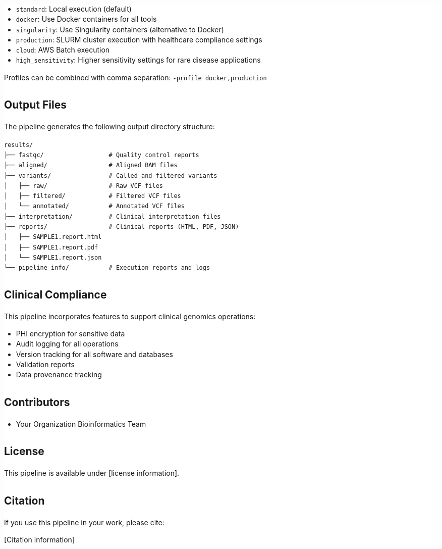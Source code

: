 - `standard`: Local execution (default)
- `docker`: Use Docker containers for all tools
- `singularity`: Use Singularity containers (alternative to Docker)
- `production`: SLURM cluster execution with healthcare compliance settings
- `cloud`: AWS Batch execution
- `high_sensitivity`: Higher sensitivity settings for rare disease applications

Profiles can be combined with comma separation: `-profile docker,production`

## Output Files

The pipeline generates the following output directory structure:

```
results/
├── fastqc/                  # Quality control reports
├── aligned/                 # Aligned BAM files
├── variants/                # Called and filtered variants
│   ├── raw/                 # Raw VCF files
│   ├── filtered/            # Filtered VCF files
│   └── annotated/           # Annotated VCF files
├── interpretation/          # Clinical interpretation files
├── reports/                 # Clinical reports (HTML, PDF, JSON)
│   ├── SAMPLE1.report.html
│   ├── SAMPLE1.report.pdf
│   └── SAMPLE1.report.json
└── pipeline_info/           # Execution reports and logs
```

## Clinical Compliance

This pipeline incorporates features to support clinical genomics operations:

- PHI encryption for sensitive data
- Audit logging for all operations
- Version tracking for all software and databases
- Validation reports
- Data provenance tracking

## Contributors

- Your Organization Bioinformatics Team

## License

This pipeline is available under [license information].

## Citation

If you use this pipeline in your work, please cite:

[Citation information]

